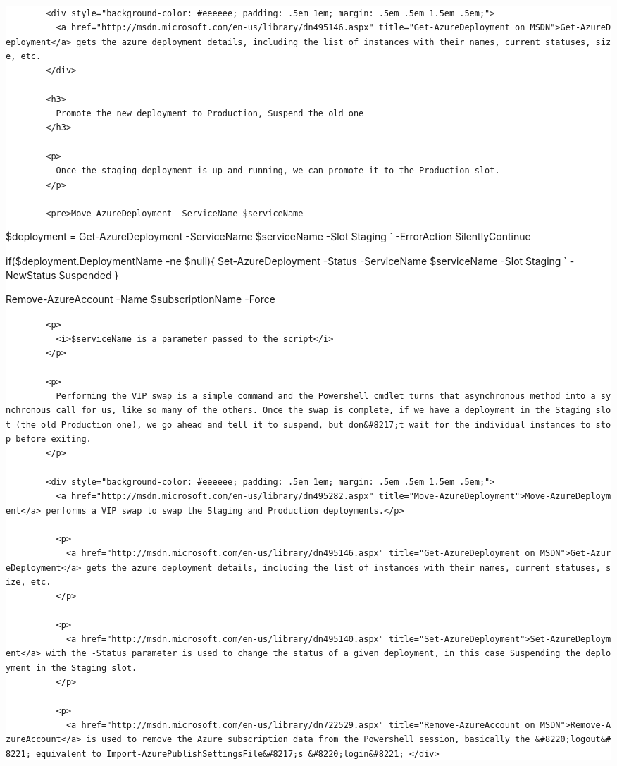             <div style="background-color: #eeeeee; padding: .5em 1em; margin: .5em .5em 1.5em .5em;">
              <a href="http://msdn.microsoft.com/en-us/library/dn495146.aspx" title="Get-AzureDeployment on MSDN">Get-AzureDeployment</a> gets the azure deployment details, including the list of instances with their names, current statuses, size, etc.
            </div>
            
            <h3>
              Promote the new deployment to Production, Suspend the old one
            </h3>
            
            <p>
              Once the staging deployment is up and running, we can promote it to the Production slot.
            </p>
            
            <pre>Move-AzureDeployment -ServiceName $serviceName

$deployment = Get-AzureDeployment -ServiceName $serviceName -Slot Staging `
                                  -ErrorAction SilentlyContinue

if($deployment.DeploymentName -ne $null){
    Set-AzureDeployment -Status -ServiceName $serviceName -Slot Staging `
                        -NewStatus Suspended
}

Remove-AzureAccount -Name $subscriptionName -Force</pre>
            
            <p>
              <i>$serviceName is a parameter passed to the script</i>
            </p>
            
            <p>
              Performing the VIP swap is a simple command and the Powershell cmdlet turns that asynchronous method into a synchronous call for us, like so many of the others. Once the swap is complete, if we have a deployment in the Staging slot (the old Production one), we go ahead and tell it to suspend, but don&#8217;t wait for the individual instances to stop before exiting.
            </p>
            
            <div style="background-color: #eeeeee; padding: .5em 1em; margin: .5em .5em 1.5em .5em;">
              <a href="http://msdn.microsoft.com/en-us/library/dn495282.aspx" title="Move-AzureDeployment">Move-AzureDeployment</a> performs a VIP swap to swap the Staging and Production deployments.</p> 
              
              <p>
                <a href="http://msdn.microsoft.com/en-us/library/dn495146.aspx" title="Get-AzureDeployment on MSDN">Get-AzureDeployment</a> gets the azure deployment details, including the list of instances with their names, current statuses, size, etc.
              </p>
              
              <p>
                <a href="http://msdn.microsoft.com/en-us/library/dn495140.aspx" title="Set-AzureDeployment">Set-AzureDeployment</a> with the -Status parameter is used to change the status of a given deployment, in this case Suspending the deployment in the Staging slot.
              </p>
              
              <p>
                <a href="http://msdn.microsoft.com/en-us/library/dn722529.aspx" title="Remove-AzureAccount on MSDN">Remove-AzureAccount</a> is used to remove the Azure subscription data from the Powershell session, basically the &#8220;logout&#8221; equivalent to Import-AzurePublishSettingsFile&#8217;s &#8220;login&#8221; </div> 
                